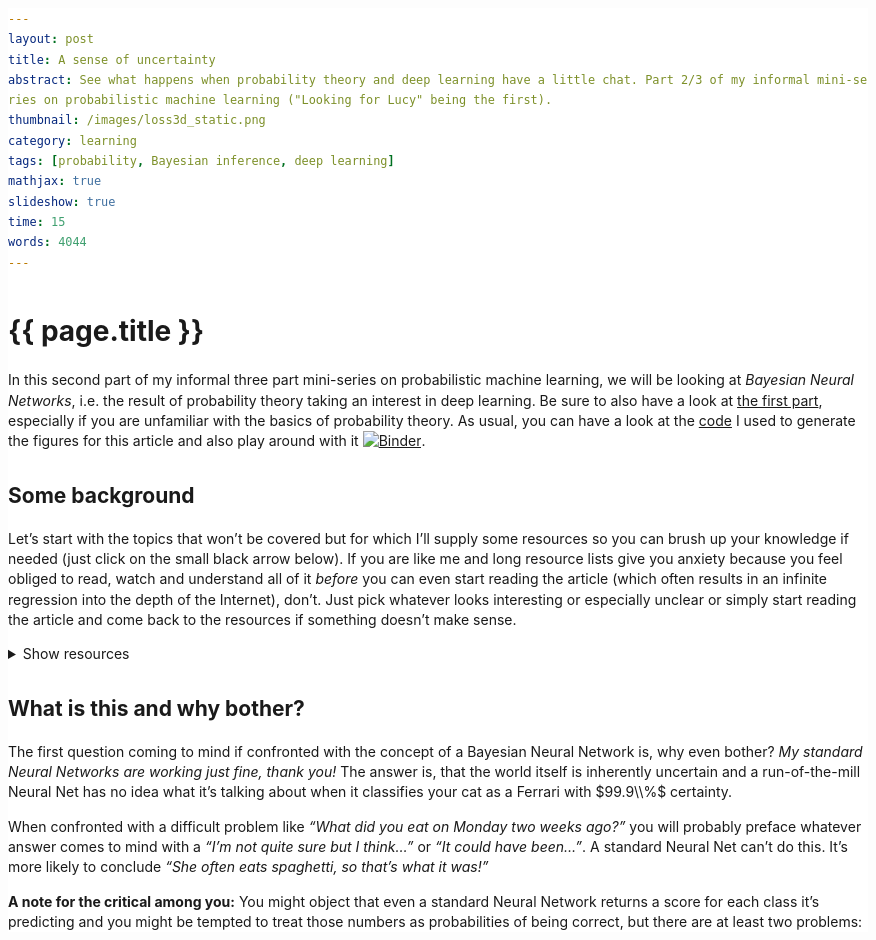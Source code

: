 ```yaml
---
layout: post
title: A sense of uncertainty
abstract: See what happens when probability theory and deep learning have a little chat. Part 2/3 of my informal mini-series on probabilistic machine learning ("Looking for Lucy" being the first).
thumbnail: /images/loss3d_static.png
category: learning
tags: [probability, Bayesian inference, deep learning]
mathjax: true
slideshow: true
time: 15
words: 4044
---
```


# {{ page.title }}

In this second part of my informal three part mini-series on probabilistic machine learning, we will be looking at _Bayesian Neural Networks_, i.e. the result of probability theory taking an interest in deep learning. Be sure to also have a look at [the first part](https://manhlab.github.io/learning/2020/06/23/looking-for-lucy.html), especially if you are unfamiliar with the basics of probability theory. As usual, you can have a look at the [code](https://github.com/manhlab/manhlab.github.io/blob/master/notebooks/a-sense-of-uncertainty.ipynb) I used to generate the figures for this article and also play around with it [![Binder](https://mybinder.org/badge_logo.svg)](https://mybinder.org/v2/gh/manhlab/manhlab.github.io/master?filepath=%2Fnotebooks%2Fa-sense-of-uncertainty.ipynb).

## Some background

Let’s start with the topics that won’t be covered but for which I’ll supply some resources so you can brush up your knowledge if needed (just click on the small black arrow below). If you are like me and long resource lists give you anxiety because you feel obliged to read, watch and understand all of it _before_ you can even start reading the article (which often results in an infinite regression into the depth of the Internet), don’t. Just pick whatever looks interesting or especially unclear or simply start reading the article and come back to the resources if something doesn’t make sense.

<details><summary>Show resources</summary></details>


## What is this and why bother?

The first question coming to mind if confronted with the concept of a Bayesian Neural Network is, why even bother? _My standard Neural Networks are working just fine, thank you!_ The answer is, that the world itself is inherently uncertain and a run-of-the-mill Neural Net has no idea what it’s talking about when it classifies your cat as a Ferrari with $99.9\\%$ certainty.

When confronted with a difficult problem like _“What did you eat on Monday two weeks ago?”_ you will probably preface whatever answer comes to mind with a _“I’m not quite sure but I think…”_ or _“It could have been…”_. A standard Neural Net can’t do this. It’s more likely to conclude _“She often eats spaghetti, so that’s what it was!”_

**A note for the critical among you:** You might object that even a standard Neural Network returns a score for each class it’s predicting and you might be tempted to treat those numbers as probabilities of being correct, but there are at least two problems:


[^1]: Or _epistemic uncertainty_.
[^2]: Within the limited pool of possibilities granted to it during its design, captured by the choice of possible probability distributions used for modeling the likelihood of the weights.
[^3]: Or _aleatoric uncertainty_.
[^4]: The colors are not identical to the original image on the left, because the blending of colors is done through transparency instead of actual mixture of the color channels.
[^5]: Keep in mind, that this is a _low dimensional_ representation of the true loss surface, which has as many dimensions as the network has weights
[^6]: Not the $\approx$ because [a neural network doesn't provide actual class _probabilities_](#what-is-this-and-why-bother) in general.
